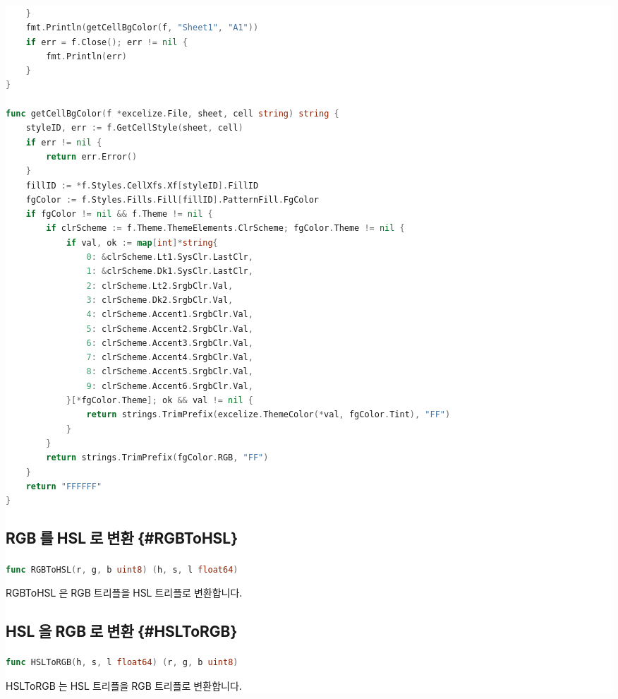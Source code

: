 ```go
    }
    fmt.Println(getCellBgColor(f, "Sheet1", "A1"))
    if err = f.Close(); err != nil {
        fmt.Println(err)
    }
}

func getCellBgColor(f *excelize.File, sheet, cell string) string {
    styleID, err := f.GetCellStyle(sheet, cell)
    if err != nil {
        return err.Error()
    }
    fillID := *f.Styles.CellXfs.Xf[styleID].FillID
    fgColor := f.Styles.Fills.Fill[fillID].PatternFill.FgColor
    if fgColor != nil && f.Theme != nil {
        if clrScheme := f.Theme.ThemeElements.ClrScheme; fgColor.Theme != nil {
            if val, ok := map[int]*string{
                0: &clrScheme.Lt1.SysClr.LastClr,
                1: &clrScheme.Dk1.SysClr.LastClr,
                2: clrScheme.Lt2.SrgbClr.Val,
                3: clrScheme.Dk2.SrgbClr.Val,
                4: clrScheme.Accent1.SrgbClr.Val,
                5: clrScheme.Accent2.SrgbClr.Val,
                6: clrScheme.Accent3.SrgbClr.Val,
                7: clrScheme.Accent4.SrgbClr.Val,
                8: clrScheme.Accent5.SrgbClr.Val,
                9: clrScheme.Accent6.SrgbClr.Val,
            }[*fgColor.Theme]; ok && val != nil {
                return strings.TrimPrefix(excelize.ThemeColor(*val, fgColor.Tint), "FF")
            }
        }
        return strings.TrimPrefix(fgColor.RGB, "FF")
    }
    return "FFFFFF"
}
```

## RGB 를 HSL 로 변환 {#RGBToHSL}

```go
func RGBToHSL(r, g, b uint8) (h, s, l float64)
```

RGBToHSL 은 RGB 트리플을 HSL 트리플로 변환합니다.

## HSL 을 RGB 로 변환 {#HSLToRGB}

```go
func HSLToRGB(h, s, l float64) (r, g, b uint8)
```

HSLToRGB 는 HSL 트리플을 RGB 트리플로 변환합니다.
